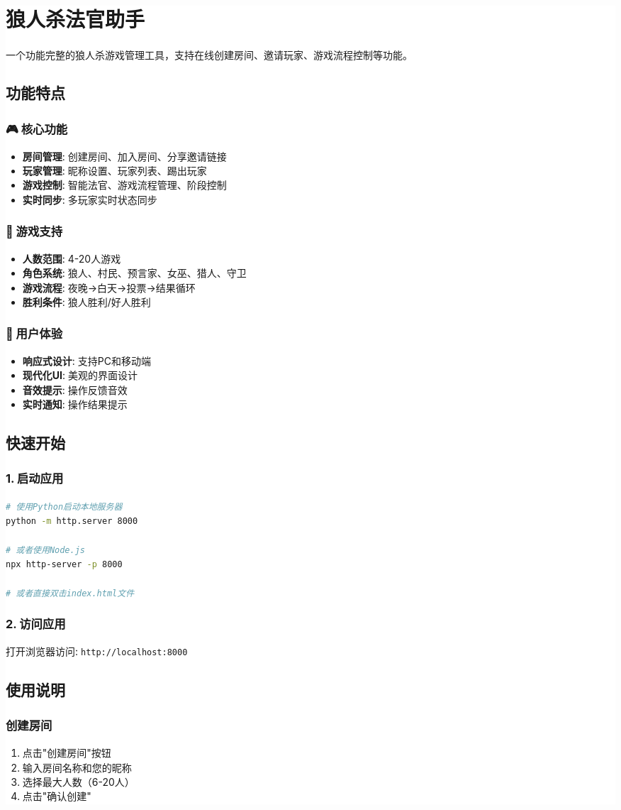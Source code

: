 # 狼人杀法官助手

一个功能完整的狼人杀游戏管理工具，支持在线创建房间、邀请玩家、游戏流程控制等功能。

## 功能特点

### 🎮 核心功能
- **房间管理**: 创建房间、加入房间、分享邀请链接
- **玩家管理**: 昵称设置、玩家列表、踢出玩家
- **游戏控制**: 智能法官、游戏流程管理、阶段控制
- **实时同步**: 多玩家实时状态同步

### 🎯 游戏支持
- **人数范围**: 4-20人游戏
- **角色系统**: 狼人、村民、预言家、女巫、猎人、守卫
- **游戏流程**: 夜晚→白天→投票→结果循环
- **胜利条件**: 狼人胜利/好人胜利

### 🎨 用户体验
- **响应式设计**: 支持PC和移动端
- **现代化UI**: 美观的界面设计
- **音效提示**: 操作反馈音效
- **实时通知**: 操作结果提示

## 快速开始

### 1. 启动应用
```bash
# 使用Python启动本地服务器
python -m http.server 8000

# 或者使用Node.js
npx http-server -p 8000

# 或者直接双击index.html文件
```

### 2. 访问应用
打开浏览器访问: `http://localhost:8000`

## 使用说明

### 创建房间
1. 点击"创建房间"按钮
2. 输入房间名称和您的昵称
3. 选择最大人数（6-20人）
4. 点击"确认创建"
